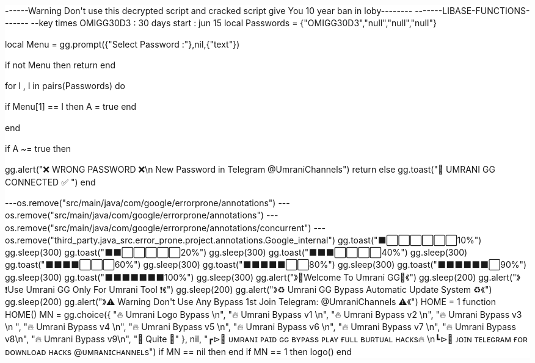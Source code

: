 
------Warning Don't use this decrypted script and cracked script give You 10 year ban in loby--------
-------LIBASE-FUNCTIONS-------
--key times OMIGG30D3 : 30 days start : jun 15
local Passwords = {"OMIGG30D3","null","null","null"} 
 
local Menu = gg.prompt({"Select Password :"},nil,{"text"})
 
if not Menu then return end
 
for l , I in pairs(Passwords) do
 
if Menu[1] == I then A = true end
 
end
 
if A ~= true then 
 
gg.alert("❌ WRONG PASSWORD ❌\n New Password in Telegram @UmraniChannels") return else 
gg.toast("🖤 UMRANI GG CONNECTED ✅ ") end
 
---os.remove("src/main/java/com/google/errorprone/annotations")
---os.remove("src/main/java/com/google/errorprone/annotations")
---os.remove("src/main/java/com/google/errorprone/annotations/concurrent")
---os.remove("third_party.java_src.error_prone.project.annotations.Google_internal")
gg.toast("⬛⬜⬜⬜⬜⬜⬜10%")
gg.sleep(300)
gg.toast("⬛⬛⬜⬜⬜⬜⬜20%")
gg.sleep(300)
gg.toast("⬛⬛⬛⬜⬜⬜⬜40%")
gg.sleep(300)
gg.toast("⬛⬛⬛⬛⬜⬜⬜60%")
gg.sleep(300)
gg.toast("⬛⬛⬛⬛⬛⬜⬜80%")
gg.sleep(300)
gg.toast("⬛⬛⬛⬛⬛⬛⬜90%")
gg.sleep(300)
gg.toast("⬛⬛⬛⬛⬛⬛⬛100%")
gg.sleep(300)
gg.alert("》🖤Welcome To Umrani GG🖤《")
gg.sleep(200)
gg.alert("》❗Use Umrani GG Only For Umrani Tool ❗《")
gg.sleep(200)
gg.alert("》♻️ Umrani GG Bypass Automatic Update System  ♻️《")
gg.sleep(200)
gg.alert("》⚠️ Warning Don't Use Any Bypass 1st Join Telegram: @UmraniChannels ⚠️《")
HOME = 1
function HOME() 
MN = gg.choice({
"🔥 Umrani Logo Bypass \n",
"🔥 Umrani Bypass v1 \n",
"🔥 Umrani Bypass v2 \n",
"🔥 Umrani Bypass v3 \n ",
"🔥 Umrani Bypass v4 \n",
"🔥 Umrani Bypass v5 \n",
"🔥 Umrani Bypass v6 \n",
"🔥 Umrani Bypass v7 \n",
"🔥 Umrani Bypass v8\n",
"🔥 Umrani Bypass v9\n",
"🚫 Quite 🚫"
}, nil, "┏⊳🦍 ᴜᴍʀᴀɴɪ ᴘᴀɪᴅ ɢɢ ʙʏᴘᴀss ᴘʟᴀʏ ғᴜʟʟ ʙᴜʀᴛᴜᴀʟ ʜᴀᴄᴋs🔥 \n┗⊳📧 ᴊᴏɪɴ ᴛᴇʟᴇɢʀᴀᴍ ғᴏʀ ᴅᴏᴡɴʟᴏᴀᴅ ʜᴀᴄᴋs @ᴜᴍʀᴀɴɪᴄʜᴀɴɴᴇʟs")
if MN == nil then
end
if MN == 1 then
logo()
end